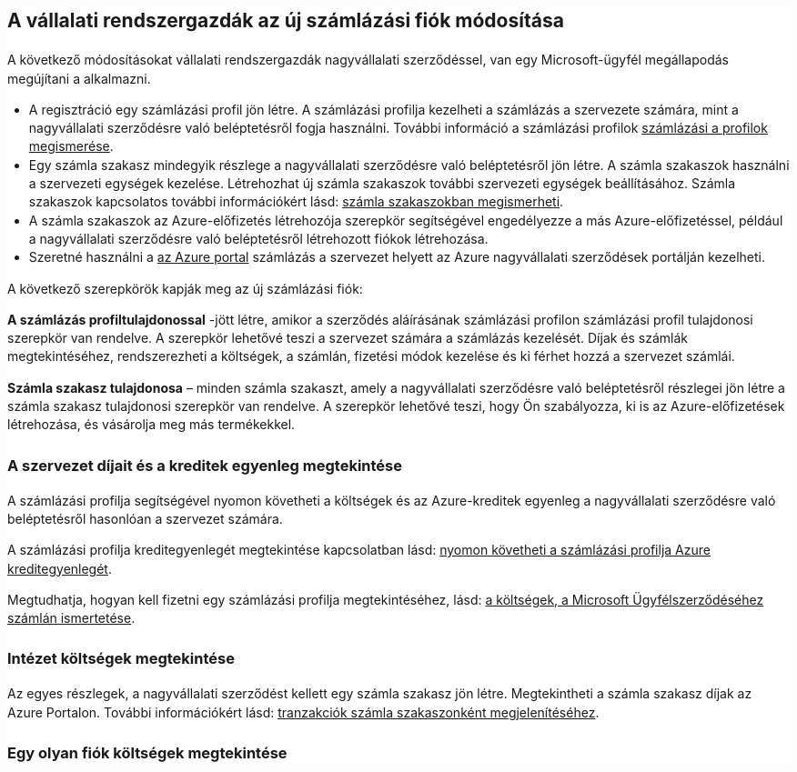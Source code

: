 ## <a name="changes-for-enterprise-administrators-in-the-new-billing-account"></a>A vállalati rendszergazdák az új számlázási fiók módosítása

A következő módosításokat vállalati rendszergazdák nagyvállalati szerződéssel, van egy Microsoft-ügyfél megállapodás megújítani a alkalmazni.

- A regisztráció egy számlázási profil jön létre. A számlázási profilja kezelheti a számlázás a szervezete számára, mint a nagyvállalati szerződésre való beléptetésről fogja használni. További információ a számlázási profilok [számlázási a profilok megismerése](billing-mca-overview.md#understand-billing-profiles).
- Egy számla szakasz mindegyik részlege a nagyvállalati szerződésre való beléptetésről jön létre. A számla szakaszok használni a szervezeti egységek kezelése. Létrehozhat új számla szakaszok további szervezeti egységek beállításához. Számla szakaszok kapcsolatos további információkért lásd: [számla szakaszokban megismerheti](billing-mca-overview.md#understand-invoice-sections).
- A számla szakaszok az Azure-előfizetés létrehozója szerepkör segítségével engedélyezze a más Azure-előfizetéssel, például a nagyvállalati szerződésre való beléptetésről létrehozott fiókok létrehozása.
- Szeretné használni a [az Azure portal](https://portal.azure.com) számlázás a szervezet helyett az Azure nagyvállalati szerződések portálján kezelheti.

A következő szerepkörök kapják meg az új számlázási fiók:

**A számlázás profiltulajdonossal** -jött létre, amikor a szerződés aláírásának számlázási profilon számlázási profil tulajdonosi szerepkör van rendelve. A szerepkör lehetővé teszi a szervezet számára a számlázás kezelését. Díjak és számlák megtekintéséhez, rendszerezheti a költségek, a számlán, fizetési módok kezelése és ki férhet hozzá a szervezet számlái.

**Számla szakasz tulajdonosa** – minden számla szakaszt, amely a nagyvállalati szerződésre való beléptetésről részlegei jön létre a számla szakasz tulajdonosi szerepkör van rendelve. A szerepkör lehetővé teszi, hogy Ön szabályozza, ki is az Azure-előfizetések létrehozása, és vásárolja meg más termékekkel.

### <a name="view-charges-and-credits-balance-for-your-organization"></a>A szervezet díjait és a kreditek egyenleg megtekintése

A számlázási profilja segítségével nyomon követheti a költségek és az Azure-kreditek egyenleg a nagyvállalati szerződésre való beléptetésről hasonlóan a szervezet számára.

A számlázási profilja kreditegyenlegét megtekintése kapcsolatban lásd: [nyomon követheti a számlázási profilja Azure kreditegyenlegét](billing-mca-check-azure-credits-balance.md).

Megtudhatja, hogyan kell fizetni egy számlázási profilja megtekintéséhez, lásd: [a költségek, a Microsoft Ügyfélszerződéséhez számlán ismertetése](billing-mca-understand-your-bill.md).

### <a name="view-charges-for-a-department"></a>Intézet költségek megtekintése

Az egyes részlegek, a nagyvállalati szerződést kellett egy számla szakasz jön létre. Megtekintheti a számla szakasz díjak az Azure Portalon. További információkért lásd: [tranzakciók számla szakaszonként megjelenítéséhez](billing-mca-understand-your-bill.md#view-transactions-by-invoice-sections).

### <a name="view-charges-for-an-account"></a>Egy olyan fiók költségek megtekintése
